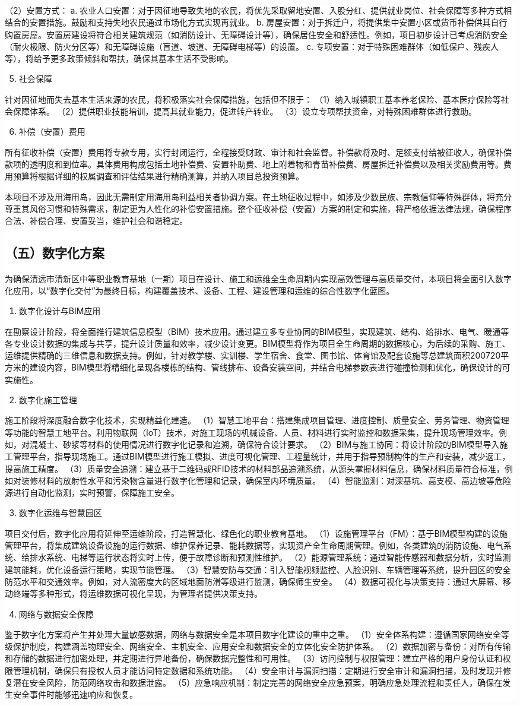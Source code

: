 （2）安置方式：
a. 农业人口安置：对于因征地导致失地的农民，将优先采取留地安置、入股分红、提供就业岗位、社会保障等多种方式相结合的安置措施。鼓励和支持失地农民通过市场化方式实现再就业。
b. 房屋安置：对于拆迁户，将提供集中安置小区或货币补偿供其自行购置房屋。安置房建设将符合相关建筑规范（如消防设计、无障碍设计等），确保居住安全和舒适性。例如，项目初步设计已考虑消防安全（耐火极限、防火分区等）和无障碍设施（盲道、坡道、无障碍电梯等）的设置。
c. 专项安置：对于特殊困难群体（如低保户、残疾人等），将给予更多政策倾斜和帮扶，确保其基本生活不受影响。

5. 社会保障

针对因征地而失去基本生活来源的农民，将积极落实社会保障措施，包括但不限于：
（1）纳入城镇职工基本养老保险、基本医疗保险等社会保障体系。
（2）提供职业技能培训，提高其就业能力，促进转产转业。
（3）设立专项帮扶资金，对特殊困难群体进行救助。

6. 补偿（安置）费用

所有征收补偿（安置）费用将专款专用，实行封闭运行，全程接受财政、审计和社会监督。补偿款将及时、足额支付给被征收人，确保补偿款项的透明度和到位率。具体费用构成包括土地补偿费、安置补助费、地上附着物和青苗补偿费、房屋拆迁补偿费以及相关奖励费用等。费用预算将根据详细的权属调查和评估结果进行精确测算，并纳入项目总投资预算。

本项目不涉及用海用岛，因此无需制定用海用岛利益相关者协调方案。在土地征收过程中，如涉及少数民族、宗教信仰等特殊群体，将充分尊重其风俗习惯和特殊需求，制定更为人性化的补偿安置措施。整个征收补偿（安置）方案的制定和实施，将严格依据法律法规，确保程序合法、补偿合理、安置妥当，维护社会和谐稳定。

## （五）数字化方案

为确保清远市清新区中等职业教育基地（一期）项目在设计、施工和运维全生命周期内实现高效管理与高质量交付，本项目将全面引入数字化应用，以“数字化交付”为最终目标，构建覆盖技术、设备、工程、建设管理和运维的综合性数字化蓝图。

1. 数字化设计与BIM应用

在勘察设计阶段，将全面推行建筑信息模型（BIM）技术应用。通过建立多专业协同的BIM模型，实现建筑、结构、给排水、电气、暖通等各专业设计数据的集成与共享，提升设计质量和效率，减少设计变更。BIM模型将作为项目全生命周期的数据核心，为后续的采购、施工、运维提供精确的三维信息和数据支持。例如，针对教学楼、实训楼、学生宿舍、食堂、图书馆、体育馆及配套设施等总建筑面积200720平方米的建设内容，BIM模型将精细化呈现各楼栋的结构、管线排布、设备安装空间，并结合电梯参数表进行碰撞检测和优化，确保设计的可实施性。

2. 数字化施工管理

施工阶段将深度融合数字化技术，实现精益化建造。
（1）智慧工地平台：搭建集成项目管理、进度控制、质量安全、劳务管理、物资管理等功能的智慧工地平台。利用物联网（IoT）技术，对施工现场的机械设备、人员、材料进行实时监控和数据采集，提升现场管理效率。例如，对混凝土、砂浆等材料的使用情况进行数字化记录和追溯，确保符合设计要求。
（2）BIM与施工协同：将设计阶段的BIM模型导入施工管理平台，指导现场施工。通过BIM模型进行施工模拟、进度可视化管理、工程量统计，并用于指导预制构件的生产和安装，减少返工，提高施工精度。
（3）质量安全追溯：建立基于二维码或RFID技术的材料部品追溯系统，从源头掌握材料信息，确保材料质量符合标准，例如对装修材料的放射性水平和污染物含量进行数字化管理和记录，确保室内环境质量。
（4）智能监测：对深基坑、高支模、高边坡等危险源进行自动化监测，实时预警，保障施工安全。

3. 数字化运维与智慧园区

项目交付后，数字化应用将延伸至运维阶段，打造智慧化、绿色化的职业教育基地。
（1）设施管理平台（FM）：基于BIM模型构建的设施管理平台，将集成建筑设备设施的运行数据、维护保养记录、能耗数据等，实现资产全生命周期管理。例如，各类建筑的消防设施、电气系统、给排水系统、电梯等运行状态将实时上传，便于故障诊断和预测性维护。
（2）能源管理系统：通过智能传感器和数据分析，实时监测建筑能耗，优化设备运行策略，实现节能管理。
（3）智慧安防与交通：引入智能视频监控、人脸识别、车辆管理等系统，提升园区的安全防范水平和交通效率。例如，对人流密度大的区域地面防滑等级进行监测，确保师生安全。
（4）数据可视化与决策支持：通过大屏幕、移动终端等多种形式，将运维数据可视化呈现，为管理者提供决策支持。

4. 网络与数据安全保障

鉴于数字化方案将产生并处理大量敏感数据，网络与数据安全是本项目数字化建设的重中之重。
（1）安全体系构建：遵循国家网络安全等级保护制度，构建涵盖物理安全、网络安全、主机安全、应用安全和数据安全的立体化安全防护体系。
（2）数据加密与备份：对所有传输和存储的数据进行加密处理，并定期进行异地备份，确保数据完整性和可用性。
（3）访问控制与权限管理：建立严格的用户身份认证和权限管理机制，确保只有授权人员才能访问特定数据和系统功能。
（4）安全审计与漏洞扫描：定期进行安全审计和漏洞扫描，及时发现并修复潜在安全风险，防范网络攻击和数据泄露。
（5）应急响应机制：制定完善的网络安全应急预案，明确应急处理流程和责任人，确保在发生安全事件时能够迅速响应和恢复。
